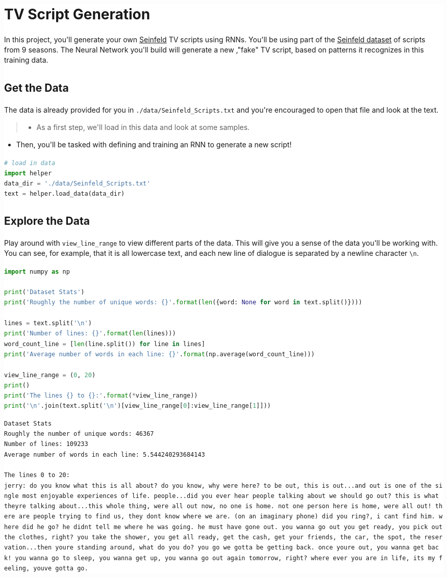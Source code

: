 
# TV Script Generation

In this project, you'll generate your own [Seinfeld](https://en.wikipedia.org/wiki/Seinfeld) TV scripts using RNNs.  You'll be using part of the [Seinfeld dataset](https://www.kaggle.com/thec03u5/seinfeld-chronicles#scripts.csv) of scripts from 9 seasons.  The Neural Network you'll build will generate a new ,"fake" TV script, based on patterns it recognizes in this training data.

## Get the Data

The data is already provided for you in `./data/Seinfeld_Scripts.txt` and you're encouraged to open that file and look at the text. 
>* As a first step, we'll load in this data and look at some samples. 
* Then, you'll be tasked with defining and training an RNN to generate a new script!


```python
# load in data
import helper
data_dir = './data/Seinfeld_Scripts.txt'
text = helper.load_data(data_dir)
```

## Explore the Data
Play around with `view_line_range` to view different parts of the data. This will give you a sense of the data you'll be working with. You can see, for example, that it is all lowercase text, and each new line of dialogue is separated by a newline character `\n`.


```python
import numpy as np

print('Dataset Stats')
print('Roughly the number of unique words: {}'.format(len({word: None for word in text.split()})))

lines = text.split('\n')
print('Number of lines: {}'.format(len(lines)))
word_count_line = [len(line.split()) for line in lines]
print('Average number of words in each line: {}'.format(np.average(word_count_line)))

view_line_range = (0, 20)
print()
print('The lines {} to {}:'.format(*view_line_range))
print('\n'.join(text.split('\n')[view_line_range[0]:view_line_range[1]]))
```

    Dataset Stats
    Roughly the number of unique words: 46367
    Number of lines: 109233
    Average number of words in each line: 5.544240293684143
    
    The lines 0 to 20:
    jerry: do you know what this is all about? do you know, why were here? to be out, this is out...and out is one of the single most enjoyable experiences of life. people...did you ever hear people talking about we should go out? this is what theyre talking about...this whole thing, were all out now, no one is home. not one person here is home, were all out! there are people trying to find us, they dont know where we are. (on an imaginary phone) did you ring?, i cant find him. where did he go? he didnt tell me where he was going. he must have gone out. you wanna go out you get ready, you pick out the clothes, right? you take the shower, you get all ready, get the cash, get your friends, the car, the spot, the reservation...then youre standing around, what do you do? you go we gotta be getting back. once youre out, you wanna get back! you wanna go to sleep, you wanna get up, you wanna go out again tomorrow, right? where ever you are in life, its my feeling, youve gotta go. 
    